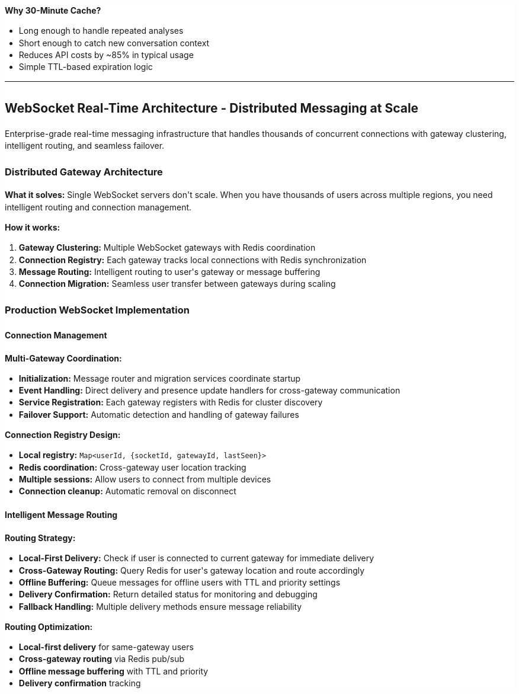 **Why 30-Minute Cache?**
- Long enough to handle repeated analyses
- Short enough to catch new conversation context
- Reduces API costs by ~85% in typical usage
- Simple TTL-based expiration logic

---

## WebSocket Real-Time Architecture - Distributed Messaging at Scale

Enterprise-grade real-time messaging infrastructure that handles thousands of concurrent connections with gateway clustering, intelligent routing, and seamless failover.

### Distributed Gateway Architecture

**What it solves:** Single WebSocket servers don't scale. When you have thousands of users across multiple regions, you need intelligent routing and connection management.

**How it works:**
1. **Gateway Clustering:** Multiple WebSocket gateways with Redis coordination
2. **Connection Registry:** Each gateway tracks local connections with Redis synchronization
3. **Message Routing:** Intelligent routing to user's gateway or message buffering
4. **Connection Migration:** Seamless user transfer between gateways during scaling

### Production WebSocket Implementation

#### Connection Management

**Multi-Gateway Coordination:**
- **Initialization:** Message router and migration services coordinate startup
- **Event Handling:** Direct delivery and presence update handlers for cross-gateway communication
- **Service Registration:** Each gateway registers with Redis for cluster discovery
- **Failover Support:** Automatic detection and handling of gateway failures

**Connection Registry Design:**
- **Local registry:** `Map<userId, {socketId, gatewayId, lastSeen}>`
- **Redis coordination:** Cross-gateway user location tracking
- **Multiple sessions:** Allow users to connect from multiple devices
- **Connection cleanup:** Automatic removal on disconnect

#### Intelligent Message Routing

**Routing Strategy:**
- **Local-First Delivery:** Check if user is connected to current gateway for immediate delivery
- **Cross-Gateway Routing:** Query Redis for user's gateway location and route accordingly
- **Offline Buffering:** Queue messages for offline users with TTL and priority settings
- **Delivery Confirmation:** Return detailed status for monitoring and debugging
- **Fallback Handling:** Multiple delivery methods ensure message reliability

**Routing Optimization:**
- **Local-first delivery** for same-gateway users
- **Cross-gateway routing** via Redis pub/sub
- **Offline message buffering** with TTL and priority
- **Delivery confirmation** tracking
